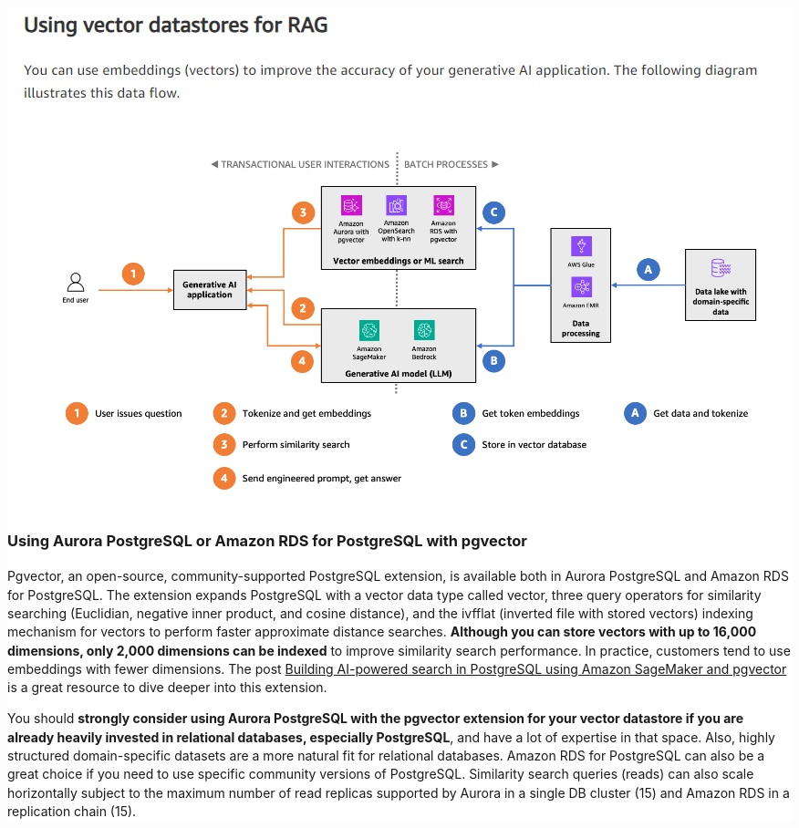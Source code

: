 ![vec_rag](vec_rag.png)

### Using Aurora PostgreSQL or Amazon RDS for PostgreSQL with pgvector

Pgvector, an open-source, community-supported PostgreSQL extension, is available both in Aurora PostgreSQL and Amazon RDS for PostgreSQL. The extension expands PostgreSQL with a vector data type called vector, three query operators for similarity searching (Euclidian, negative inner product, and cosine distance), and the ivfflat (inverted file with stored vectors) indexing mechanism for vectors to perform faster approximate distance searches. __Although you can store vectors with up to 16,000 dimensions, only 2,000 dimensions can be indexed__ to improve similarity search performance. In practice, customers tend to use embeddings with fewer dimensions. The post [Building AI-powered search in PostgreSQL using Amazon SageMaker and pgvector](https://aws.amazon.com/blogs/database/building-ai-powered-search-in-postgresql-using-amazon-sagemaker-and-pgvector/) is a great resource to dive deeper into this extension.

You should __strongly consider using Aurora PostgreSQL with the pgvector extension for your vector datastore if you are already heavily invested in relational databases, especially PostgreSQL__, and have a lot of expertise in that space. Also, highly structured domain-specific datasets are a more natural fit for relational databases. Amazon RDS for PostgreSQL can also be a great choice if you need to use specific community versions of PostgreSQL. Similarity search queries (reads) can also scale horizontally subject to the maximum number of read replicas supported by Aurora in a single DB cluster (15) and Amazon RDS in a replication chain (15).
